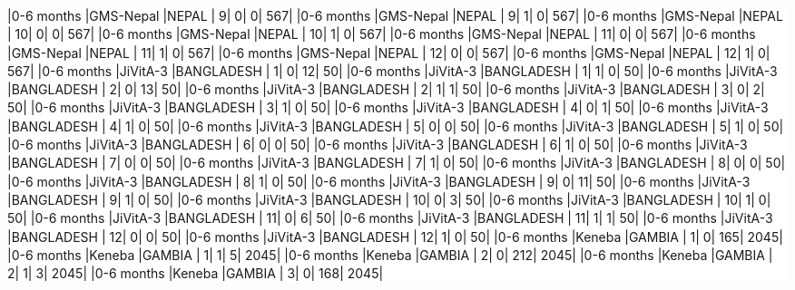 |0-6 months  |GMS-Nepal      |NEPAL        |     9|         0|      0|   567|
|0-6 months  |GMS-Nepal      |NEPAL        |     9|         1|      0|   567|
|0-6 months  |GMS-Nepal      |NEPAL        |    10|         0|      0|   567|
|0-6 months  |GMS-Nepal      |NEPAL        |    10|         1|      0|   567|
|0-6 months  |GMS-Nepal      |NEPAL        |    11|         0|      0|   567|
|0-6 months  |GMS-Nepal      |NEPAL        |    11|         1|      0|   567|
|0-6 months  |GMS-Nepal      |NEPAL        |    12|         0|      0|   567|
|0-6 months  |GMS-Nepal      |NEPAL        |    12|         1|      0|   567|
|0-6 months  |JiVitA-3       |BANGLADESH   |     1|         0|     12|    50|
|0-6 months  |JiVitA-3       |BANGLADESH   |     1|         1|      0|    50|
|0-6 months  |JiVitA-3       |BANGLADESH   |     2|         0|     13|    50|
|0-6 months  |JiVitA-3       |BANGLADESH   |     2|         1|      1|    50|
|0-6 months  |JiVitA-3       |BANGLADESH   |     3|         0|      2|    50|
|0-6 months  |JiVitA-3       |BANGLADESH   |     3|         1|      0|    50|
|0-6 months  |JiVitA-3       |BANGLADESH   |     4|         0|      1|    50|
|0-6 months  |JiVitA-3       |BANGLADESH   |     4|         1|      0|    50|
|0-6 months  |JiVitA-3       |BANGLADESH   |     5|         0|      0|    50|
|0-6 months  |JiVitA-3       |BANGLADESH   |     5|         1|      0|    50|
|0-6 months  |JiVitA-3       |BANGLADESH   |     6|         0|      0|    50|
|0-6 months  |JiVitA-3       |BANGLADESH   |     6|         1|      0|    50|
|0-6 months  |JiVitA-3       |BANGLADESH   |     7|         0|      0|    50|
|0-6 months  |JiVitA-3       |BANGLADESH   |     7|         1|      0|    50|
|0-6 months  |JiVitA-3       |BANGLADESH   |     8|         0|      0|    50|
|0-6 months  |JiVitA-3       |BANGLADESH   |     8|         1|      0|    50|
|0-6 months  |JiVitA-3       |BANGLADESH   |     9|         0|     11|    50|
|0-6 months  |JiVitA-3       |BANGLADESH   |     9|         1|      0|    50|
|0-6 months  |JiVitA-3       |BANGLADESH   |    10|         0|      3|    50|
|0-6 months  |JiVitA-3       |BANGLADESH   |    10|         1|      0|    50|
|0-6 months  |JiVitA-3       |BANGLADESH   |    11|         0|      6|    50|
|0-6 months  |JiVitA-3       |BANGLADESH   |    11|         1|      1|    50|
|0-6 months  |JiVitA-3       |BANGLADESH   |    12|         0|      0|    50|
|0-6 months  |JiVitA-3       |BANGLADESH   |    12|         1|      0|    50|
|0-6 months  |Keneba         |GAMBIA       |     1|         0|    165|  2045|
|0-6 months  |Keneba         |GAMBIA       |     1|         1|      5|  2045|
|0-6 months  |Keneba         |GAMBIA       |     2|         0|    212|  2045|
|0-6 months  |Keneba         |GAMBIA       |     2|         1|      3|  2045|
|0-6 months  |Keneba         |GAMBIA       |     3|         0|    168|  2045|